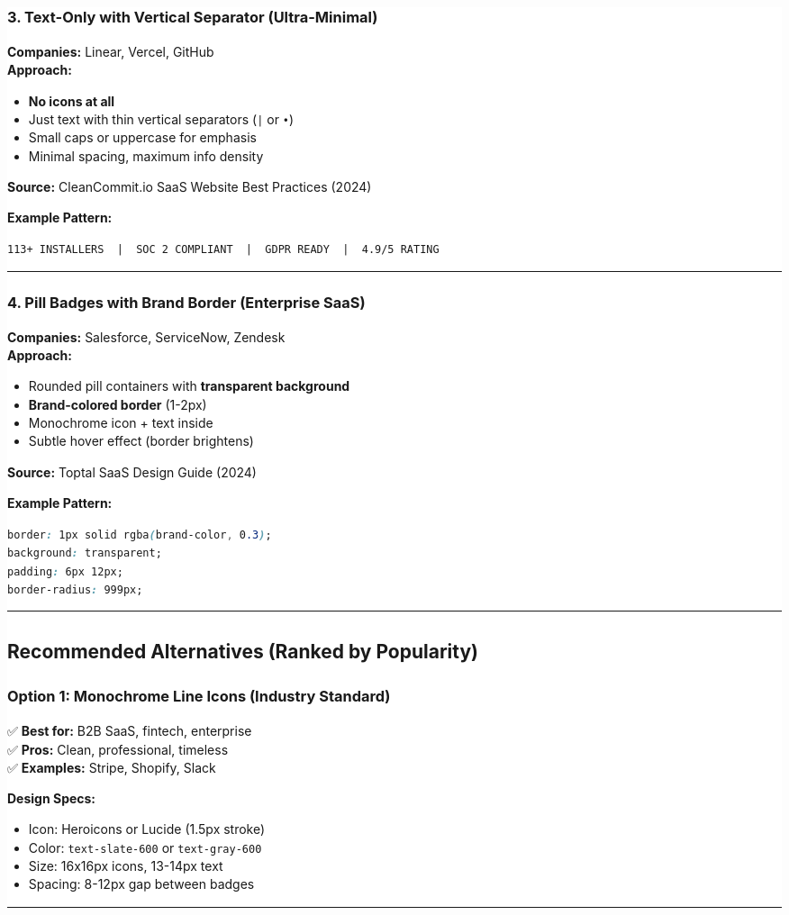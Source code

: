 
### **3. Text-Only with Vertical Separator** (Ultra-Minimal)
**Companies:** Linear, Vercel, GitHub  
**Approach:**
- **No icons at all**
- Just text with thin vertical separators (`|` or `•`)
- Small caps or uppercase for emphasis
- Minimal spacing, maximum info density

**Source:** CleanCommit.io SaaS Website Best Practices (2024)

**Example Pattern:**
```
113+ INSTALLERS  |  SOC 2 COMPLIANT  |  GDPR READY  |  4.9/5 RATING
```

---

### **4. Pill Badges with Brand Border** (Enterprise SaaS)
**Companies:** Salesforce, ServiceNow, Zendesk  
**Approach:**
- Rounded pill containers with **transparent background**
- **Brand-colored border** (1-2px)
- Monochrome icon + text inside
- Subtle hover effect (border brightens)

**Source:** Toptal SaaS Design Guide (2024)

**Example Pattern:**
```css
border: 1px solid rgba(brand-color, 0.3);
background: transparent;
padding: 6px 12px;
border-radius: 999px;
```

---

## Recommended Alternatives (Ranked by Popularity)

### **Option 1: Monochrome Line Icons (Industry Standard)**
✅ **Best for:** B2B SaaS, fintech, enterprise  
✅ **Pros:** Clean, professional, timeless  
✅ **Examples:** Stripe, Shopify, Slack  

**Design Specs:**
- Icon: Heroicons or Lucide (1.5px stroke)
- Color: `text-slate-600` or `text-gray-600`
- Size: 16x16px icons, 13-14px text
- Spacing: 8-12px gap between badges

---
